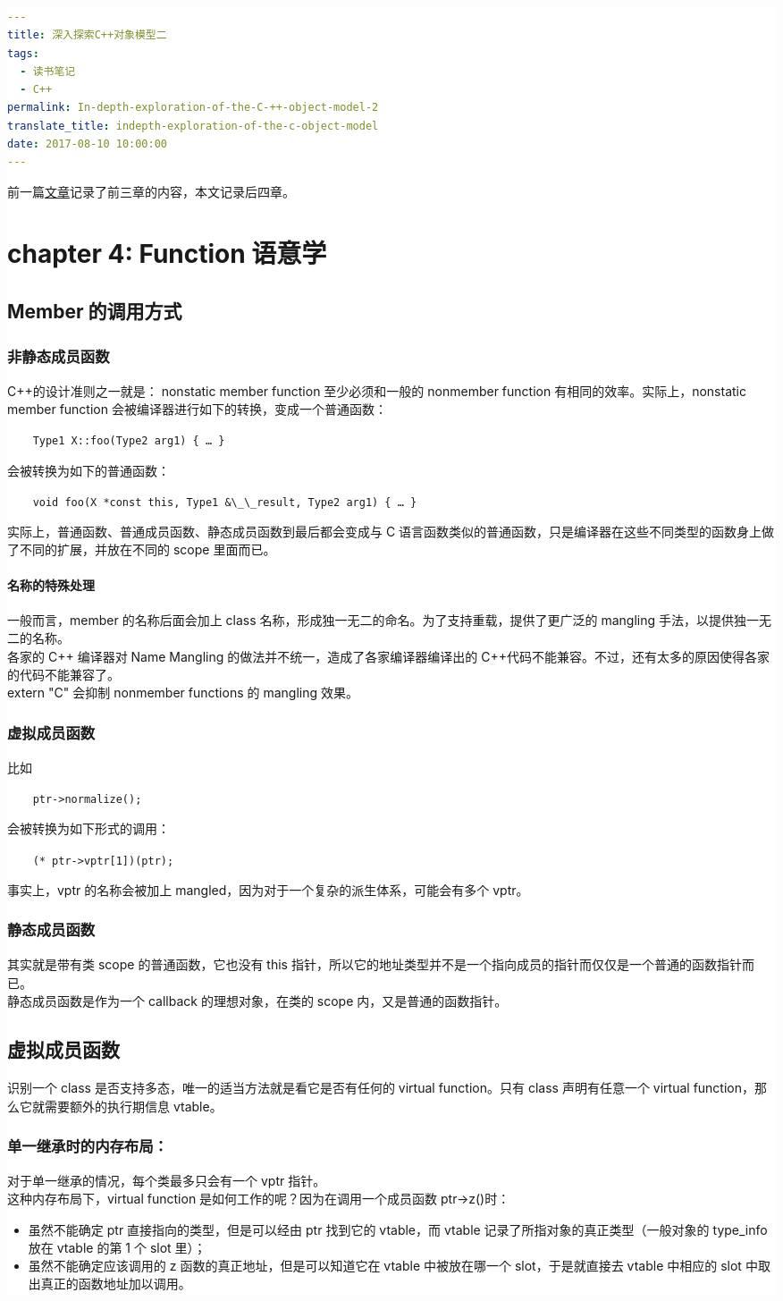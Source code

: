 ```yaml
---
title: 深入探索C++对象模型二
tags:
  - 读书笔记
  - C++
permalink: In-depth-exploration-of-the-C-++-object-model-2
translate_title: indepth-exploration-of-the-c-object-model
date: 2017-08-10 10:00:00
---
```

前一篇[文章](http://ezreal.tech/2017/07/31/explore-c++-object-model-1/)记录了前三章的内容，本文记录后四章。
# chapter 4:    Function 语意学    
## Member 的调用方式

### 非静态成员函数
C++的设计准则之一就是： nonstatic member function 至少必须和一般的 nonmember function 有相同的效率。实际上，nonstatic member function 会被编译器进行如下的转换，变成一个普通函数：
```
    Type1 X::foo(Type2 arg1) { … }
```
会被转换为如下的普通函数：
```
    void foo(X *const this, Type1 &\_\_result, Type2 arg1) { … }    
```
实际上，普通函数、普通成员函数、静态成员函数到最后都会变成与 C 语言函数类似的普通函数，只是编译器在这些不同类型的函数身上做了不同的扩展，并放在不同的 scope 里面而已。
#### 名称的特殊处理
一般而言，member 的名称后面会加上 class 名称，形成独一无二的命名。为了支持重载，提供了更广泛的 mangling 手法，以提供独一无二的名称。    
各家的 C++ 编译器对 Name Mangling 的做法并不统一，造成了各家编译器编译出的 C++代码不能兼容。不过，还有太多的原因使得各家的代码不能兼容了。    
extern "C" 会抑制 nonmember functions 的 mangling 效果。
### 虚拟成员函数
比如
```
    ptr->normalize();
```
会被转换为如下形式的调用：
```
    (* ptr->vptr[1])(ptr);
```
事实上，vptr 的名称会被加上 mangled，因为对于一个复杂的派生体系，可能会有多个 vptr。    
### 静态成员函数
其实就是带有类 scope 的普通函数，它也没有 this 指针，所以它的地址类型并不是一个指向成员的指针而仅仅是一个普通的函数指针而已。    
静态成员函数是作为一个 callback 的理想对象，在类的 scope 内，又是普通的函数指针。
## 虚拟成员函数
识别一个 class 是否支持多态，唯一的适当方法就是看它是否有任何的 virtual function。只有 class 声明有任意一个 virtual function，那么它就需要额外的执行期信息 vtable。   
### 单一继承时的内存布局：
对于单一继承的情况，每个类最多只会有一个 vptr 指针。    
这种内存布局下，virtual function 是如何工作的呢？因为在调用一个成员函数 ptr->z()时：
* 虽然不能确定 ptr 直接指向的类型，但是可以经由 ptr 找到它的 vtable，而 vtable 记录了所指对象的真正类型（一般对象的 type_info 放在 vtable 的第 1 个 slot 里）；
* 虽然不能确定应该调用的 z 函数的真正地址，但是可以知道它在 vtable 中被放在哪一个 slot，于是就直接去 vtable 中相应的 slot 中取出真正的函数地址加以调用。
